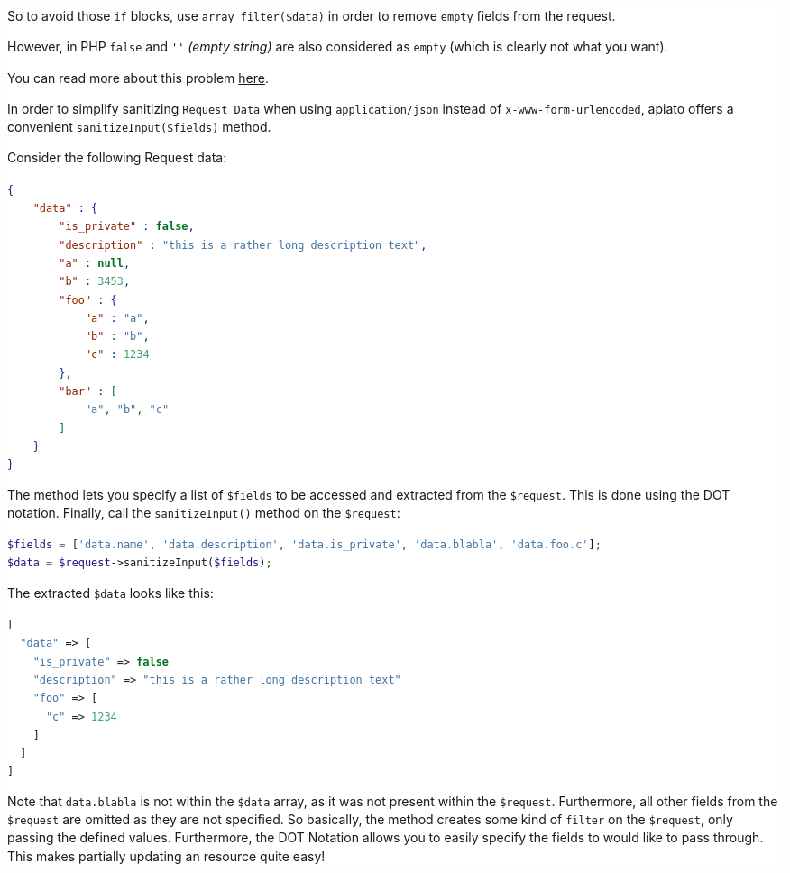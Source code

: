 So to avoid those `if` blocks, use `array_filter($data)` in order to remove `empty` fields from the request.

However, in PHP `false` and `''` _(empty string)_ are also considered as `empty` (which is clearly not what you want).

You can read more about this problem [here](https://github.com/apiato/apiato/issues/186).

In order to simplify sanitizing `Request Data` when using `application/json` instead of `x-www-form-urlencoded`, 
apiato offers a convenient `sanitizeInput($fields)` method.

Consider the following Request data:

```json
{
	"data" : {
		"is_private" : false,
		"description" : "this is a rather long description text",
		"a" : null,
		"b" : 3453,
		"foo" : {
			"a" : "a",
			"b" : "b",
			"c" : 1234
		},
		"bar" : [
		    "a", "b", "c"
		]
	}
}
```

The method lets you specify a list of `$fields` to be accessed and extracted from the `$request`. This is done using the
DOT notation. Finally, call the `sanitizeInput()` method on the `$request`:

```php
$fields = ['data.name', 'data.description', 'data.is_private', 'data.blabla', 'data.foo.c'];
$data = $request->sanitizeInput($fields);
```

The extracted `$data` looks like this:

```php
[
  "data" => [
    "is_private" => false
    "description" => "this is a rather long description text"
    "foo" => [
      "c" => 1234
    ]
  ]
]
```

Note that `data.blabla` is not within the `$data` array, as it was not present within the `$request`. Furthermore, all
other fields from the `$request` are omitted as they are not specified. So basically, the method creates some kind of
`filter` on the `$request`, only passing the defined values. Furthermore, the DOT Notation allows you to easily specify
the fields to would like to pass through. This makes partially updating an resource quite easy!
